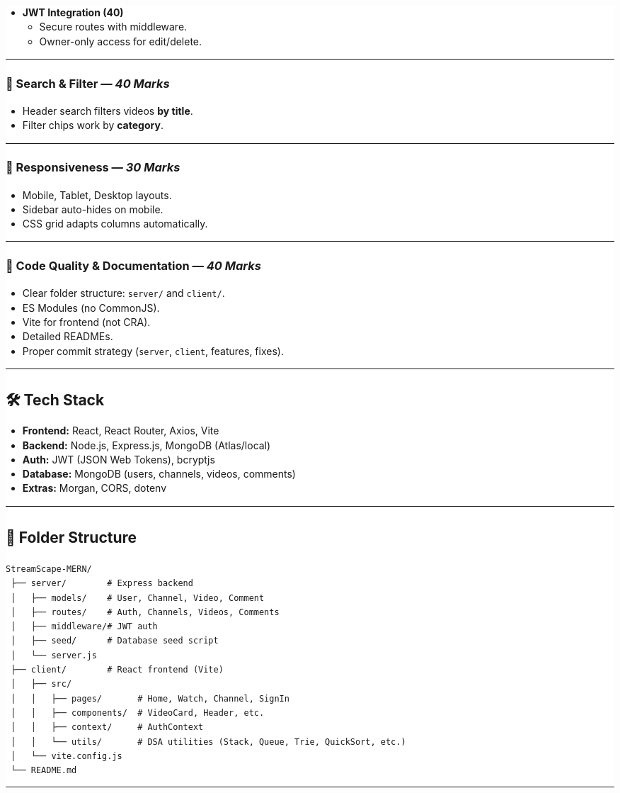 - **JWT Integration (40)**  
  - Secure routes with middleware.  
  - Owner-only access for edit/delete.  

---

### 🔎 Search & Filter — *40 Marks*
- Header search filters videos **by title**.  
- Filter chips work by **category**.  

---

### 📱 Responsiveness — *30 Marks*
- Mobile, Tablet, Desktop layouts.  
- Sidebar auto-hides on mobile.  
- CSS grid adapts columns automatically.  

---

### 🧩 Code Quality & Documentation — *40 Marks*
- Clear folder structure: `server/` and `client/`.  
- ES Modules (no CommonJS).  
- Vite for frontend (not CRA).  
- Detailed READMEs.  
- Proper commit strategy (`server`, `client`, features, fixes).  

---

## 🛠 Tech Stack
- **Frontend:** React, React Router, Axios, Vite  
- **Backend:** Node.js, Express.js, MongoDB (Atlas/local)  
- **Auth:** JWT (JSON Web Tokens), bcryptjs  
- **Database:** MongoDB (users, channels, videos, comments)  
- **Extras:** Morgan, CORS, dotenv  

---

## 📂 Folder Structure
```
StreamScape-MERN/
 ├── server/        # Express backend
 │   ├── models/    # User, Channel, Video, Comment
 │   ├── routes/    # Auth, Channels, Videos, Comments
 │   ├── middleware/# JWT auth
 │   ├── seed/      # Database seed script
 │   └── server.js
 ├── client/        # React frontend (Vite)
 │   ├── src/
 │   │   ├── pages/       # Home, Watch, Channel, SignIn
 │   │   ├── components/  # VideoCard, Header, etc.
 │   │   ├── context/     # AuthContext
 │   │   └── utils/       # DSA utilities (Stack, Queue, Trie, QuickSort, etc.)
 │   └── vite.config.js
 └── README.md
```

---